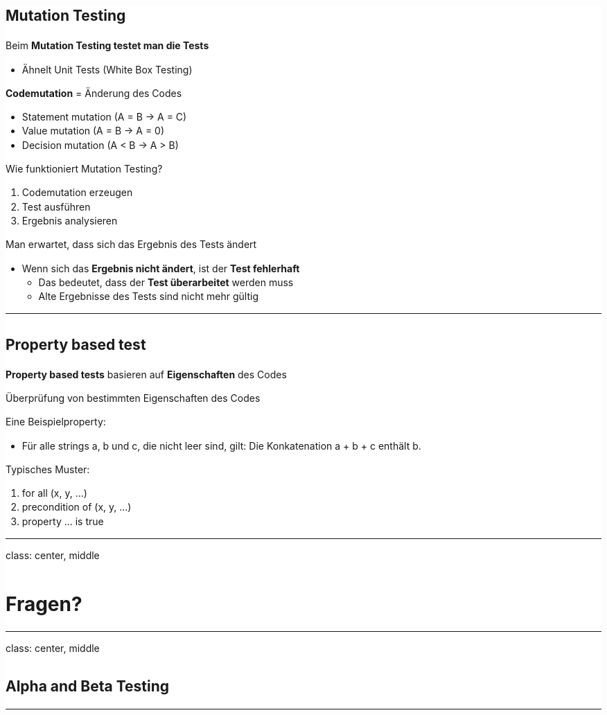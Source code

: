 
## Mutation Testing

Beim **Mutation Testing testet man die Tests**

- Ähnelt Unit Tests (White Box Testing)

**Codemutation** = Änderung des Codes

- Statement mutation (A = B -> A = C)
- Value mutation     (A = B -> A = 0)
- Decision mutation  (A < B -> A > B)

Wie funktioniert Mutation Testing?

1. Codemutation erzeugen
2. Test ausführen
3. Ergebnis analysieren

Man erwartet, dass sich das Ergebnis des Tests ändert

- Wenn sich das **Ergebnis nicht ändert**, ist der **Test fehlerhaft**
  - Das bedeutet, dass der **Test überarbeitet** werden muss
  - Alte Ergebnisse des Tests sind nicht mehr gültig

---

## Property based test

**Property based tests** basieren auf **Eigenschaften** des Codes

Überprüfung von bestimmten Eigenschaften des Codes

Eine Beispielproperty:

- Für alle strings a, b und c, die nicht leer sind, gilt: Die Konkatenation a + b + c enthält b.

Typisches Muster:

1. for all (x, y, ...)
2. precondition of (x, y, ...)
3. property ... is true

---

class: center, middle

# Fragen?

---

class: center, middle

## Alpha and Beta Testing

---

